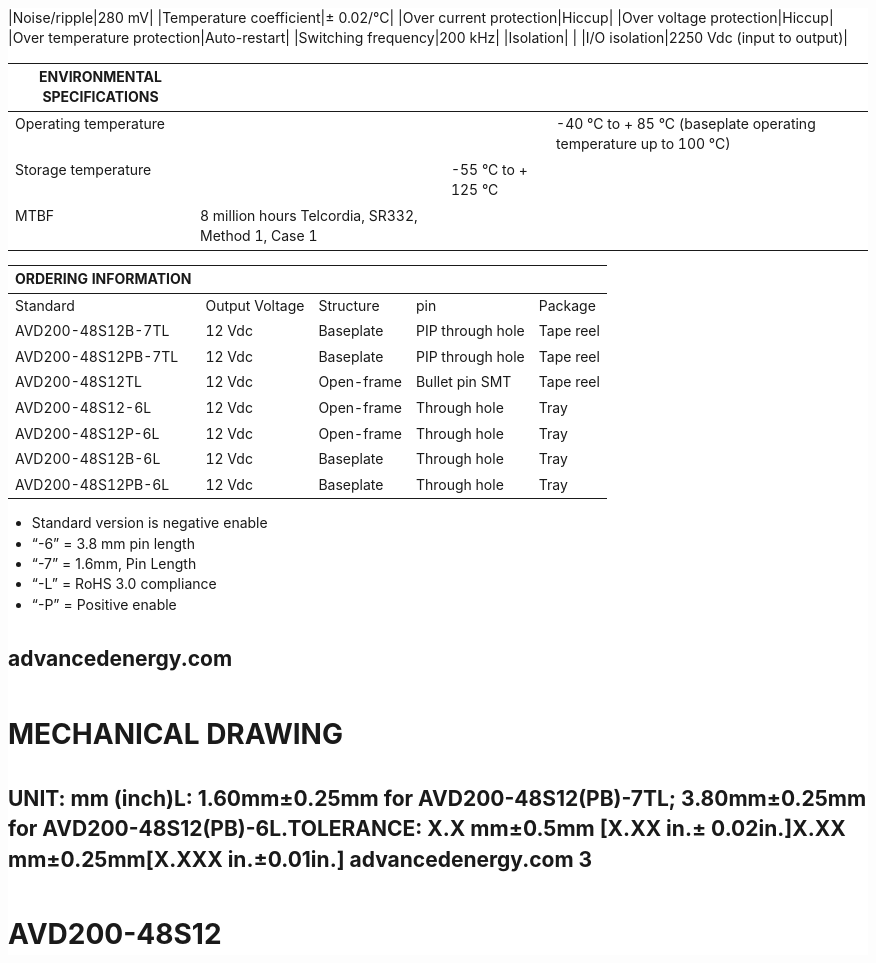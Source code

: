 |Noise/ripple|280 mV|
|Temperature coefficient|± 0.02/°C|
|Over current protection|Hiccup|
|Over voltage protection|Hiccup|
|Over temperature protection|Auto-restart|
|Switching frequency|200 kHz|
|Isolation| |
|I/O isolation|2250 Vdc (input to output)|

|ENVIRONMENTAL SPECIFICATIONS| | | |
|---|---|---|---|
|Operating temperature| | |-40 °C to + 85 °C (baseplate operating temperature up to 100 °C)|
|Storage temperature| |-55 °C to + 125 °C| |
|MTBF|8 million hours Telcordia, SR332, Method 1, Case 1| | |

|ORDERING INFORMATION| | | | |
|---|---|---|---|---|
|Standard|Output Voltage|Structure|pin|Package|
|AVD200-48S12B-7TL|12 Vdc|Baseplate|PIP through hole|Tape reel|
|AVD200-48S12PB-7TL|12 Vdc|Baseplate|PIP through hole|Tape reel|
|AVD200-48S12TL|12 Vdc|Open-frame|Bullet pin SMT|Tape reel|
|AVD200-48S12-6L|12 Vdc|Open-frame|Through hole|Tray|
|AVD200-48S12P-6L|12 Vdc|Open-frame|Through hole|Tray|
|AVD200-48S12B-6L|12 Vdc|Baseplate|Through hole|Tray|
|AVD200-48S12PB-6L|12 Vdc|Baseplate|Through hole|Tray|

- Standard version is negative enable
- “-6” = 3.8 mm pin length
- “-7” = 1.6mm, Pin Length
- “-L” = RoHS 3.0 compliance
- “-P” = Positive enable

advancedenergy.com
---
# MECHANICAL DRAWING

UNIT: mm (inch)L: 1.60mm±0.25mm for AVD200-48S12(PB)-7TL; 3.80mm±0.25mm for AVD200-48S12(PB)-6L.TOLERANCE: X.X mm±0.5mm [X.XX in.± 0.02in.]X.XX mm±0.25mm[X.XXX in.±0.01in.]
advancedenergy.com      3
---
# AVD200-48S12
